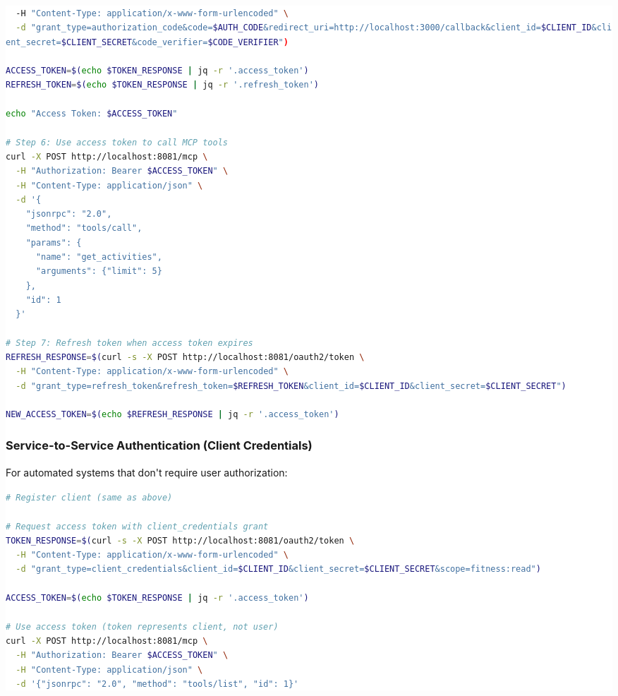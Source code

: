 ```bash
  -H "Content-Type: application/x-www-form-urlencoded" \
  -d "grant_type=authorization_code&code=$AUTH_CODE&redirect_uri=http://localhost:3000/callback&client_id=$CLIENT_ID&client_secret=$CLIENT_SECRET&code_verifier=$CODE_VERIFIER")

ACCESS_TOKEN=$(echo $TOKEN_RESPONSE | jq -r '.access_token')
REFRESH_TOKEN=$(echo $TOKEN_RESPONSE | jq -r '.refresh_token')

echo "Access Token: $ACCESS_TOKEN"

# Step 6: Use access token to call MCP tools
curl -X POST http://localhost:8081/mcp \
  -H "Authorization: Bearer $ACCESS_TOKEN" \
  -H "Content-Type: application/json" \
  -d '{
    "jsonrpc": "2.0",
    "method": "tools/call",
    "params": {
      "name": "get_activities",
      "arguments": {"limit": 5}
    },
    "id": 1
  }'

# Step 7: Refresh token when access token expires
REFRESH_RESPONSE=$(curl -s -X POST http://localhost:8081/oauth2/token \
  -H "Content-Type: application/x-www-form-urlencoded" \
  -d "grant_type=refresh_token&refresh_token=$REFRESH_TOKEN&client_id=$CLIENT_ID&client_secret=$CLIENT_SECRET")

NEW_ACCESS_TOKEN=$(echo $REFRESH_RESPONSE | jq -r '.access_token')
```

### Service-to-Service Authentication (Client Credentials)

For automated systems that don't require user authorization:

```bash
# Register client (same as above)

# Request access token with client_credentials grant
TOKEN_RESPONSE=$(curl -s -X POST http://localhost:8081/oauth2/token \
  -H "Content-Type: application/x-www-form-urlencoded" \
  -d "grant_type=client_credentials&client_id=$CLIENT_ID&client_secret=$CLIENT_SECRET&scope=fitness:read")

ACCESS_TOKEN=$(echo $TOKEN_RESPONSE | jq -r '.access_token')

# Use access token (token represents client, not user)
curl -X POST http://localhost:8081/mcp \
  -H "Authorization: Bearer $ACCESS_TOKEN" \
  -H "Content-Type: application/json" \
  -d '{"jsonrpc": "2.0", "method": "tools/list", "id": 1}'
```
